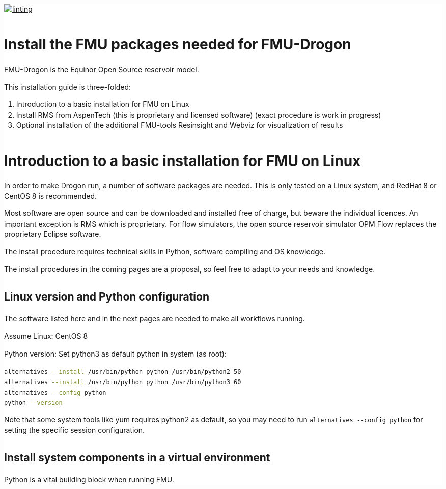 [![linting](https://github.com/equinor/fmu-drogon/actions/workflows/lint.yml/badge.svg)](https://github.com/equinor/fmu-drogon/actions/workflows/lint.yml)

# Install the FMU packages needed for FMU-Drogon

FMU-Drogon is the Equinor Open Source reservoir model.

This installation guide is three-folded:

1. Introduction to a basic installation for FMU on Linux
2. Install RMS from AspenTech (this is proprietary and licensed software) (exact procedure is work in progress)
3. Optional installation of the additional FMU-tools Resinsight and Webviz for visualization of results


# Introduction to a basic installation for FMU on Linux

In order to make Drogon run, a number of software packages are needed. This is only
tested on a Linux system, and RedHat 8 or CentOS 8 is recommended.

Most software are open source and can be downloaded and installed free of charge, but
beware the individual licences. An important exception is RMS which is proprietary. For
flow simulators, the open source reservoir simulator OPM Flow replaces the proprietary Eclipse software. 

The install procedure requires technical skills in Python, software compiling and OS
knowledge.

The install procedures in the coming pages are a proposal, so feel free to adapt to your
needs and knowledge.

##  Linux version and Python configuration

The software listed here and in the next pages are needed to make all workflows running.

Assume Linux: CentOS 8

Python version: Set python3 as default python in system (as root):

```sh
alternatives --install /usr/bin/python python /usr/bin/python2 50
alternatives --install /usr/bin/python python /usr/bin/python3 60
alternatives --config python
python --version
```

Note that some system tools like yum requires python2 as default, so you may need to run
``alternatives --config python`` for setting the specific session configuration.


## Install system components in a virtual environment

Python is a vital building block when running FMU.
